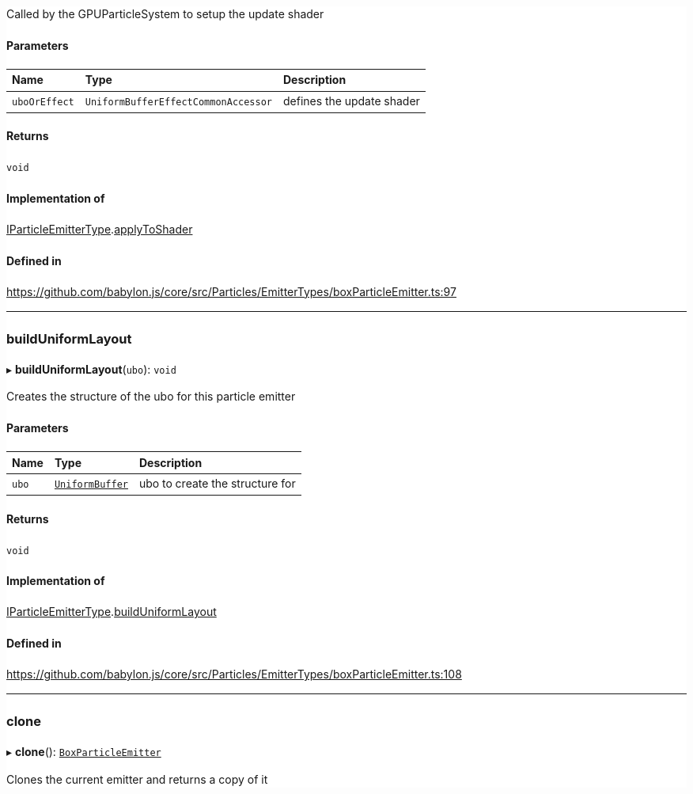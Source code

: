 Called by the GPUParticleSystem to setup the update shader

#### Parameters

| Name | Type | Description |
| :------ | :------ | :------ |
| `uboOrEffect` | `UniformBufferEffectCommonAccessor` | defines the update shader |

#### Returns

`void`

#### Implementation of

[IParticleEmitterType](../interfaces/IParticleEmitterType.md).[applyToShader](../interfaces/IParticleEmitterType.md#applytoshader)

#### Defined in

https://github.com/babylon.js/core/src/Particles/EmitterTypes/boxParticleEmitter.ts:97

___

### buildUniformLayout

▸ **buildUniformLayout**(`ubo`): `void`

Creates the structure of the ubo for this particle emitter

#### Parameters

| Name | Type | Description |
| :------ | :------ | :------ |
| `ubo` | [`UniformBuffer`](UniformBuffer.md) | ubo to create the structure for |

#### Returns

`void`

#### Implementation of

[IParticleEmitterType](../interfaces/IParticleEmitterType.md).[buildUniformLayout](../interfaces/IParticleEmitterType.md#builduniformlayout)

#### Defined in

https://github.com/babylon.js/core/src/Particles/EmitterTypes/boxParticleEmitter.ts:108

___

### clone

▸ **clone**(): [`BoxParticleEmitter`](BoxParticleEmitter.md)

Clones the current emitter and returns a copy of it

